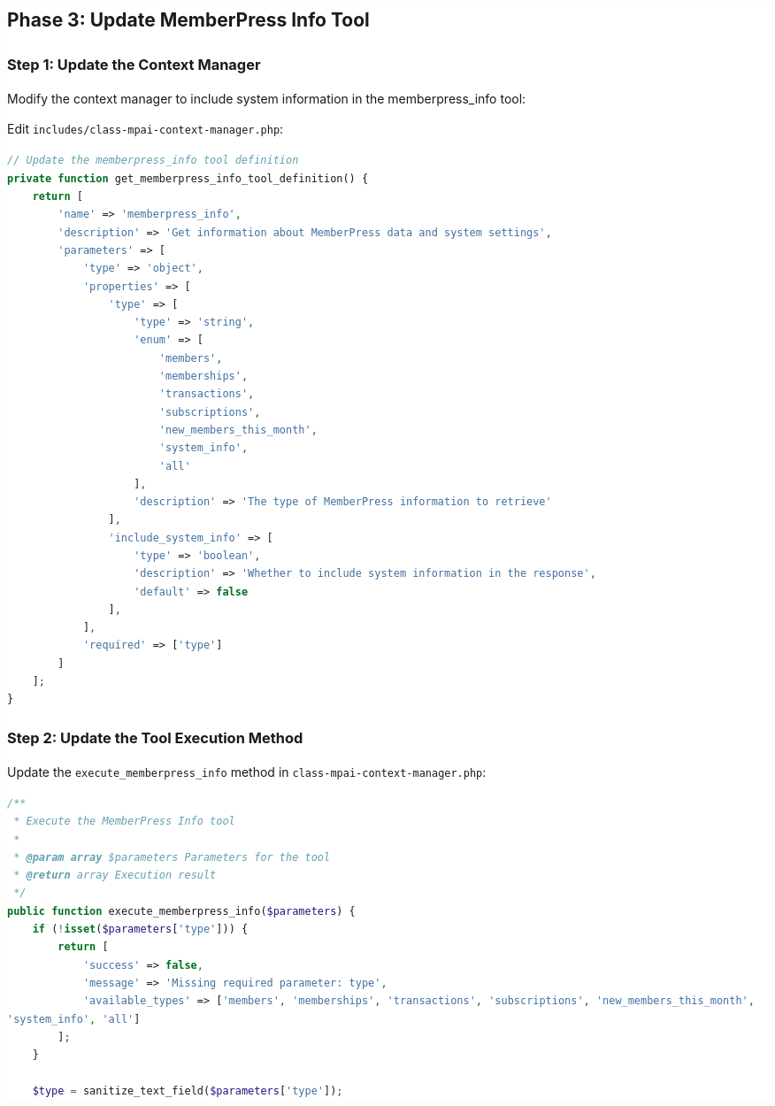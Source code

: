 ## Phase 3: Update MemberPress Info Tool

### Step 1: Update the Context Manager

Modify the context manager to include system information in the memberpress_info tool:

Edit `includes/class-mpai-context-manager.php`:

```php
// Update the memberpress_info tool definition
private function get_memberpress_info_tool_definition() {
    return [
        'name' => 'memberpress_info',
        'description' => 'Get information about MemberPress data and system settings',
        'parameters' => [
            'type' => 'object',
            'properties' => [
                'type' => [
                    'type' => 'string',
                    'enum' => [
                        'members', 
                        'memberships', 
                        'transactions', 
                        'subscriptions', 
                        'new_members_this_month', 
                        'system_info', 
                        'all'
                    ],
                    'description' => 'The type of MemberPress information to retrieve'
                ],
                'include_system_info' => [
                    'type' => 'boolean',
                    'description' => 'Whether to include system information in the response',
                    'default' => false
                ],
            ],
            'required' => ['type']
        ]
    ];
}
```

### Step 2: Update the Tool Execution Method

Update the `execute_memberpress_info` method in `class-mpai-context-manager.php`:

```php
/**
 * Execute the MemberPress Info tool
 *
 * @param array $parameters Parameters for the tool
 * @return array Execution result
 */
public function execute_memberpress_info($parameters) {
    if (!isset($parameters['type'])) {
        return [
            'success' => false,
            'message' => 'Missing required parameter: type',
            'available_types' => ['members', 'memberships', 'transactions', 'subscriptions', 'new_members_this_month', 'system_info', 'all']
        ];
    }
    
    $type = sanitize_text_field($parameters['type']);
```